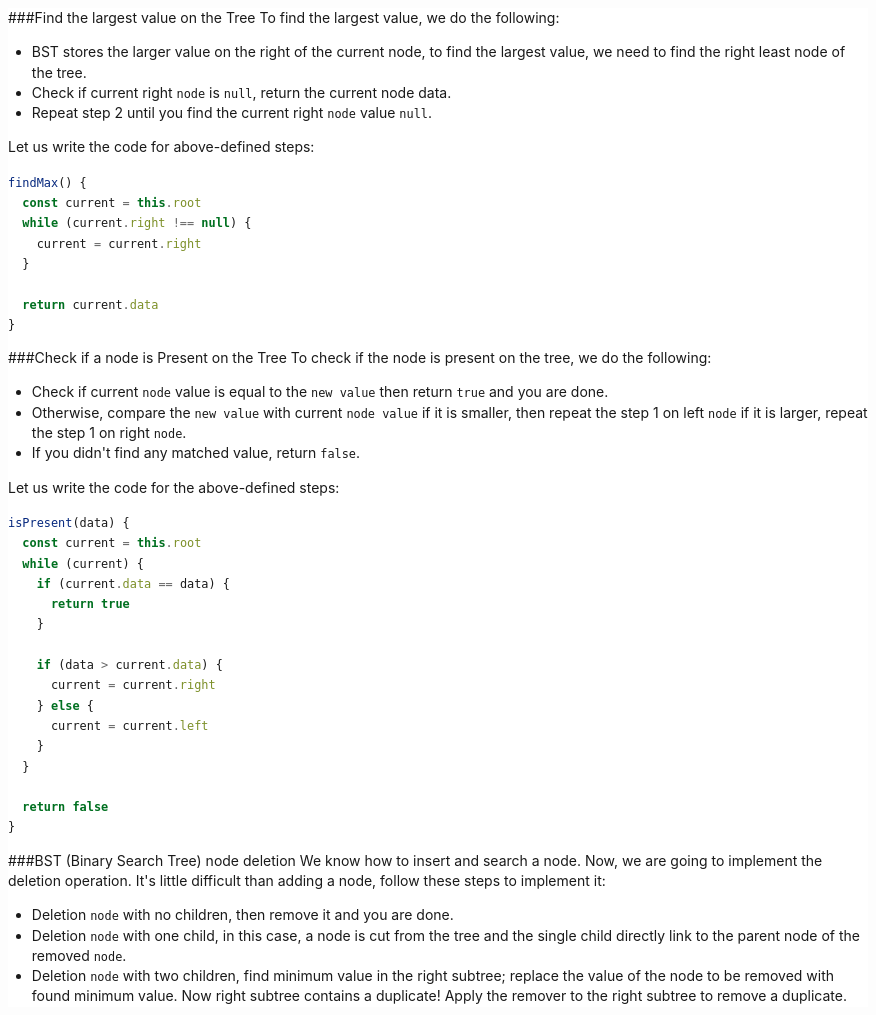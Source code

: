 ###Find the largest value on the Tree
To find the largest value, we do the following:
- BST stores the larger value on the right of the current node, to find the largest value, we need to find the right least node of the tree.
- Check if current right `node` is `null`, return the current node data.
- Repeat step 2 until you find the current right `node` value `null`.

Let us write the code for above-defined steps:
```js
findMax() {
  const current = this.root
  while (current.right !== null) {
    current = current.right
  }

  return current.data
}
```

###Check if a node is Present on the Tree
To check if the node is present on the tree, we do the following:
- Check if current `node` value is equal to the `new value` then return `true` and you are done.
- Otherwise, compare the `new value` with current `node value` if it is smaller, then repeat the step 1 on left `node` if it is larger, repeat the step 1 on right `node`.
- If you didn't find any matched value, return `false`.

Let us write the code for the above-defined steps:
```js
isPresent(data) {
  const current = this.root
  while (current) {
    if (current.data == data) {
      return true
    }

    if (data > current.data) {
      current = current.right
    } else {
      current = current.left
    }
  }

  return false
}
```

###BST (Binary Search Tree) node deletion
We know how to insert and search a node. Now, we are going to implement the deletion operation. It's little difficult than adding a node, follow these steps to implement it:
- Deletion `node` with no children, then remove it and you are done.
- Deletion `node` with one child, in this case, a node is cut from the tree and the single child directly link to the parent node of the removed `node`.
- Deletion `node` with two children, find minimum value in the right subtree; replace the value of the node to be removed with found minimum value. Now right subtree contains a duplicate! Apply the remover to the right subtree to remove a duplicate.

